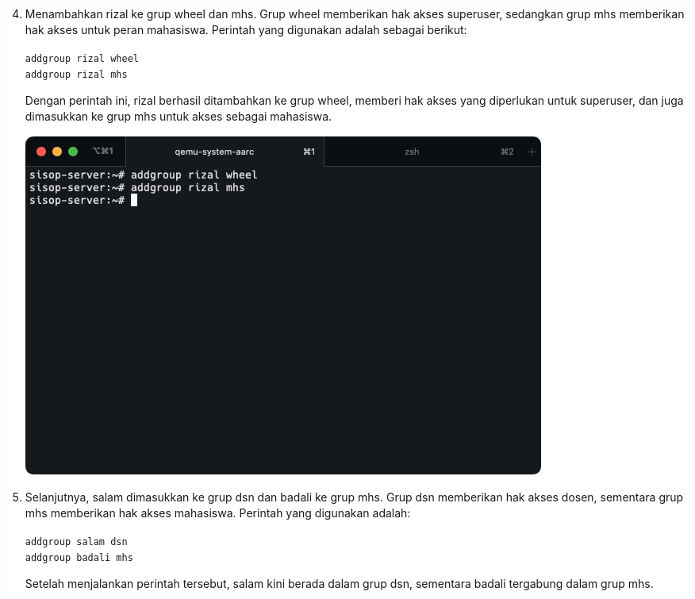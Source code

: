 4. Menambahkan rizal ke grup wheel dan mhs. Grup wheel memberikan hak akses
   superuser, sedangkan grup mhs memberikan hak akses untuk peran mahasiswa.
   Perintah yang digunakan adalah sebagai berikut:

   ```bash
   addgroup rizal wheel
   addgroup rizal mhs
   ```

   Dengan perintah ini, rizal berhasil ditambahkan ke grup wheel, memberi hak
   akses yang diperlukan untuk superuser, dan juga dimasukkan ke grup mhs untuk
   akses sebagai mahasiswa.

   ![Menambahkan rizal ke group wheel dan mhs](<../assets/images/capture 40.png>)

5. Selanjutnya, salam dimasukkan ke grup dsn dan badali ke grup mhs. Grup dsn
   memberikan hak akses dosen, sementara grup mhs memberikan hak akses
   mahasiswa. Perintah yang digunakan adalah:

   ```bash
   addgroup salam dsn
   addgroup badali mhs
   ```

   Setelah menjalankan perintah tersebut, salam kini berada dalam grup dsn,
   sementara badali tergabung dalam grup mhs.
